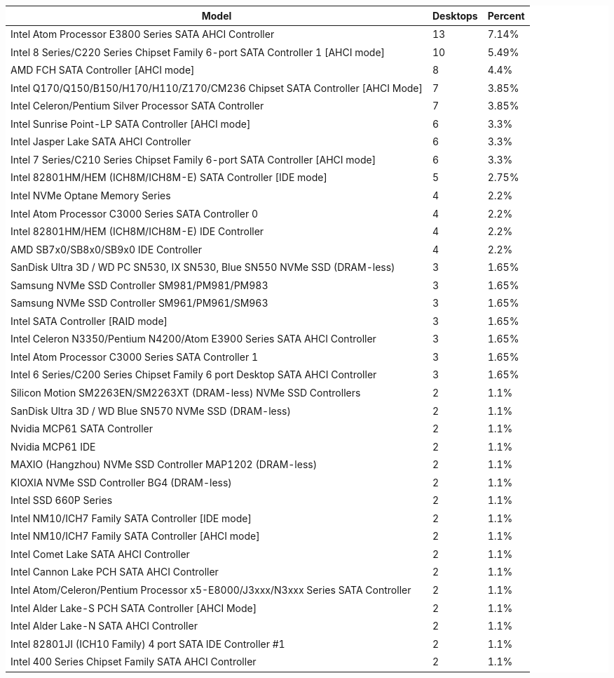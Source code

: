 
| Model                                                                            | Desktops | Percent |
|----------------------------------------------------------------------------------|----------|---------|
| Intel Atom Processor E3800 Series SATA AHCI Controller                           | 13       | 7.14%   |
| Intel 8 Series/C220 Series Chipset Family 6-port SATA Controller 1 [AHCI mode]   | 10       | 5.49%   |
| AMD FCH SATA Controller [AHCI mode]                                              | 8        | 4.4%    |
| Intel Q170/Q150/B150/H170/H110/Z170/CM236 Chipset SATA Controller [AHCI Mode]    | 7        | 3.85%   |
| Intel Celeron/Pentium Silver Processor SATA Controller                           | 7        | 3.85%   |
| Intel Sunrise Point-LP SATA Controller [AHCI mode]                               | 6        | 3.3%    |
| Intel Jasper Lake SATA AHCI Controller                                           | 6        | 3.3%    |
| Intel 7 Series/C210 Series Chipset Family 6-port SATA Controller [AHCI mode]     | 6        | 3.3%    |
| Intel 82801HM/HEM (ICH8M/ICH8M-E) SATA Controller [IDE mode]                     | 5        | 2.75%   |
| Intel NVMe Optane Memory Series                                                  | 4        | 2.2%    |
| Intel Atom Processor C3000 Series SATA Controller 0                              | 4        | 2.2%    |
| Intel 82801HM/HEM (ICH8M/ICH8M-E) IDE Controller                                 | 4        | 2.2%    |
| AMD SB7x0/SB8x0/SB9x0 IDE Controller                                             | 4        | 2.2%    |
| SanDisk Ultra 3D / WD PC SN530, IX SN530, Blue SN550 NVMe SSD (DRAM-less)        | 3        | 1.65%   |
| Samsung NVMe SSD Controller SM981/PM981/PM983                                    | 3        | 1.65%   |
| Samsung NVMe SSD Controller SM961/PM961/SM963                                    | 3        | 1.65%   |
| Intel SATA Controller [RAID mode]                                                | 3        | 1.65%   |
| Intel Celeron N3350/Pentium N4200/Atom E3900 Series SATA AHCI Controller         | 3        | 1.65%   |
| Intel Atom Processor C3000 Series SATA Controller 1                              | 3        | 1.65%   |
| Intel 6 Series/C200 Series Chipset Family 6 port Desktop SATA AHCI Controller    | 3        | 1.65%   |
| Silicon Motion SM2263EN/SM2263XT (DRAM-less) NVMe SSD Controllers                | 2        | 1.1%    |
| SanDisk Ultra 3D / WD Blue SN570 NVMe SSD (DRAM-less)                            | 2        | 1.1%    |
| Nvidia MCP61 SATA Controller                                                     | 2        | 1.1%    |
| Nvidia MCP61 IDE                                                                 | 2        | 1.1%    |
| MAXIO (Hangzhou) NVMe SSD Controller MAP1202 (DRAM-less)                         | 2        | 1.1%    |
| KIOXIA NVMe SSD Controller BG4 (DRAM-less)                                       | 2        | 1.1%    |
| Intel SSD 660P Series                                                            | 2        | 1.1%    |
| Intel NM10/ICH7 Family SATA Controller [IDE mode]                                | 2        | 1.1%    |
| Intel NM10/ICH7 Family SATA Controller [AHCI mode]                               | 2        | 1.1%    |
| Intel Comet Lake SATA AHCI Controller                                            | 2        | 1.1%    |
| Intel Cannon Lake PCH SATA AHCI Controller                                       | 2        | 1.1%    |
| Intel Atom/Celeron/Pentium Processor x5-E8000/J3xxx/N3xxx Series SATA Controller | 2        | 1.1%    |
| Intel Alder Lake-S PCH SATA Controller [AHCI Mode]                               | 2        | 1.1%    |
| Intel Alder Lake-N SATA AHCI Controller                                          | 2        | 1.1%    |
| Intel 82801JI (ICH10 Family) 4 port SATA IDE Controller #1                       | 2        | 1.1%    |
| Intel 400 Series Chipset Family SATA AHCI Controller                             | 2        | 1.1%    |